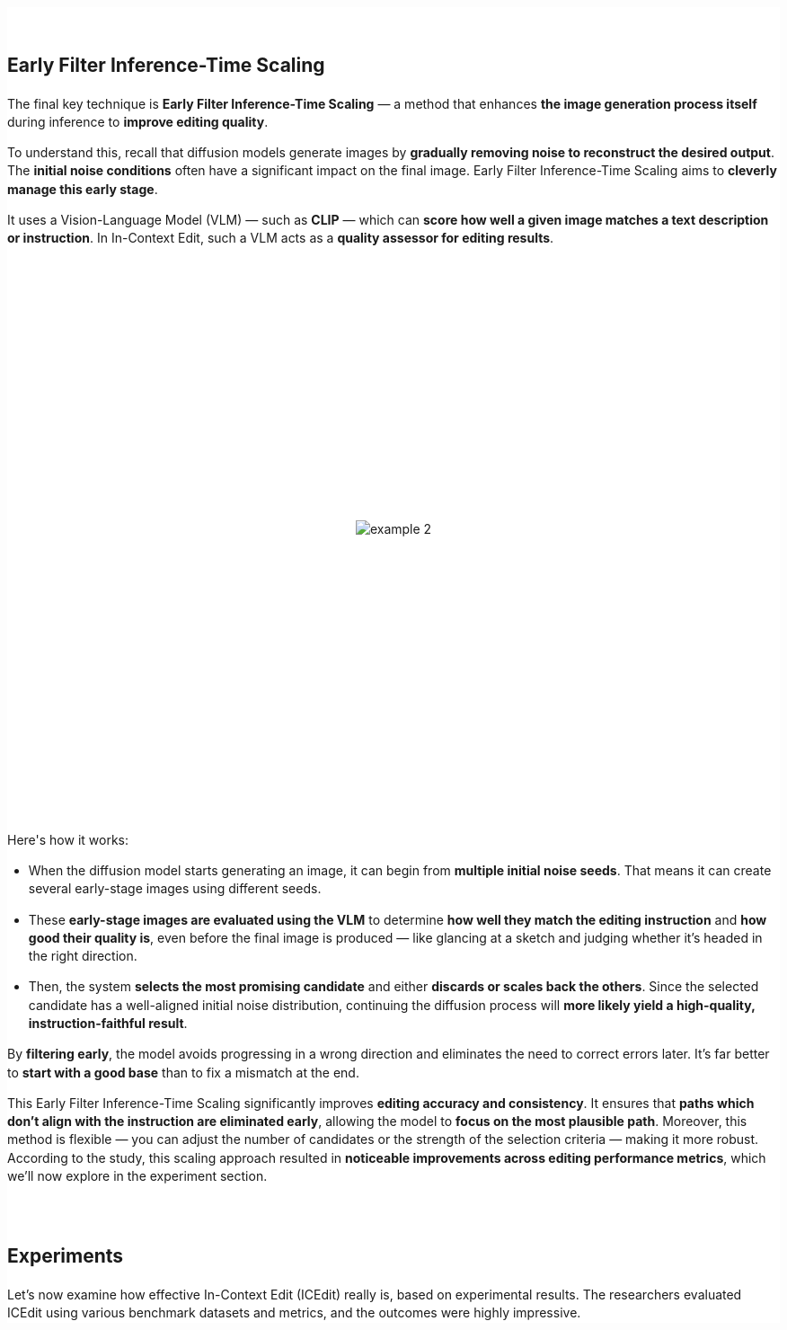 <br>

## Early Filter Inference-Time Scaling

The final key technique is **Early Filter Inference-Time Scaling** — a method that enhances **the image generation process itself** during inference to **improve editing quality**.

To understand this, recall that diffusion models generate images by **gradually removing noise to reconstruct the desired output**. The **initial noise conditions** often have a significant impact on the final image. Early Filter Inference-Time Scaling aims to **cleverly manage this early stage**.

It uses a Vision-Language Model (VLM) — such as **CLIP** — which can **score how well a given image matches a text description or instruction**. In In-Context Edit, such a VLM acts as a **quality assessor for editing results**.

<div style="flex: 1; margin: 0 10px; display: flex; flex-direction: column; align-items: center;">
    <div style="width: 100%; height: 600px; overflow: hidden; display: flex; justify-content: center; align-items: center;">
      <img src="{{ '/images/icedit/inference-time.png' | relative_url }}" alt="example 2" style="max-width: 100%; max-height: 100%; object-fit: contain;">
    </div>
    <p style="text-align: center; font-weight: bold; margin-top: 7px;"></p>
  </div>

Here's how it works:

* When the diffusion model starts generating an image, it can begin from **multiple initial noise seeds**. That means it can create several early-stage images using different seeds.

* These **early-stage images are evaluated using the VLM** to determine **how well they match the editing instruction** and **how good their quality is**, even before the final image is produced — like glancing at a sketch and judging whether it’s headed in the right direction.

* Then, the system **selects the most promising candidate** and either **discards or scales back the others**. Since the selected candidate has a well-aligned initial noise distribution, continuing the diffusion process will **more likely yield a high-quality, instruction-faithful result**.

By **filtering early**, the model avoids progressing in a wrong direction and eliminates the need to correct errors later. It’s far better to **start with a good base** than to fix a mismatch at the end.

This Early Filter Inference-Time Scaling significantly improves **editing accuracy and consistency**. It ensures that **paths which don’t align with the instruction are eliminated early**, allowing the model to **focus on the most plausible path**. Moreover, this method is flexible — you can adjust the number of candidates or the strength of the selection criteria — making it more robust. According to the study, this scaling approach resulted in **noticeable improvements across editing performance metrics**, which we’ll now explore in the experiment section.

<br>

## Experiments

Let’s now examine how effective In-Context Edit (ICEdit) really is, based on experimental results. The researchers evaluated ICEdit using various benchmark datasets and metrics, and the outcomes were highly impressive.
